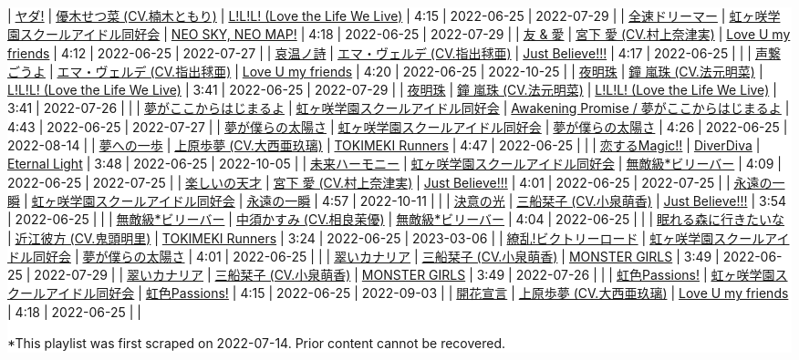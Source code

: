 | [ヤダ!](https://open.spotify.com/track/6L8bDztOq8w5fWpED5b1Zb) | [優木せつ菜 \(CV.楠木ともり\)](https://open.spotify.com/artist/4CS5ASqHbFf9YKjlkkd2cN) | [L!L!L! \(Love the Life We Live\)](https://open.spotify.com/album/3DXFy8mVQ2ATnqocT3GQ8i) | 4:15 | 2022-06-25 | 2022-07-29 |
| [全速ドリーマー](https://open.spotify.com/track/6FIDVtIZikNpWLiGp4QtHB) | [虹ヶ咲学園スクールアイドル同好会](https://open.spotify.com/artist/6xWuh7ypIYMh9BhqfHtQN1) | [NEO SKY, NEO MAP!](https://open.spotify.com/album/54ABJqkUjleMloogUpIQ0M) | 4:18 | 2022-06-25 | 2022-07-29 |
| [友 & 愛](https://open.spotify.com/track/2hIkcuWgKOqeUtUcu8DKay) | [宮下 愛 \(CV.村上奈津実\)](https://open.spotify.com/artist/19W707ZUq5jEr0NBWCaS01) | [Love U my friends](https://open.spotify.com/album/06aZEWbIl2nbKwukK6iMxV) | 4:12 | 2022-06-25 | 2022-07-27 |
| [哀温ノ詩](https://open.spotify.com/track/3Qms7SJJWR6vjxsrAJb6n6) | [エマ・ヴェルデ \(CV.指出毬亜\)](https://open.spotify.com/artist/23JZudIPdcNEhcV5DfDq5M) | [Just Believe!!!](https://open.spotify.com/album/4wDhOAcAnkalrBo1c2IdVA) | 4:17 | 2022-06-25 |  |
| [声繋ごうよ](https://open.spotify.com/track/2wu07j9FHCuZ99fRfbjnK7) | [エマ・ヴェルデ \(CV.指出毬亜\)](https://open.spotify.com/artist/23JZudIPdcNEhcV5DfDq5M) | [Love U my friends](https://open.spotify.com/album/06aZEWbIl2nbKwukK6iMxV) | 4:20 | 2022-06-25 | 2022-10-25 |
| [夜明珠](https://open.spotify.com/track/028AUKQ4fCTnm5oaoelN85) | [鐘 嵐珠 \(CV.法元明菜\)](https://open.spotify.com/artist/1btXM114txUV2HtiylRvoK) | [L!L!L! \(Love the Life We Live\)](https://open.spotify.com/album/3DXFy8mVQ2ATnqocT3GQ8i) | 3:41 | 2022-06-25 | 2022-07-29 |
| [夜明珠](https://open.spotify.com/track/7oSb75m9a29yoyHTzgMmu8) | [鐘 嵐珠 \(CV.法元明菜\)](https://open.spotify.com/artist/1btXM114txUV2HtiylRvoK) | [L!L!L! \(Love the Life We Live\)](https://open.spotify.com/album/2tRZdkV51396Uh03hrSOX9) | 3:41 | 2022-07-26 |  |
| [夢がここからはじまるよ](https://open.spotify.com/track/1VXAsYc8reWdpt1l5mXzid) | [虹ヶ咲学園スクールアイドル同好会](https://open.spotify.com/artist/6xWuh7ypIYMh9BhqfHtQN1) | [Awakening Promise / 夢がここからはじまるよ](https://open.spotify.com/album/2AVHHCRSevbqVGmSNAos6o) | 4:43 | 2022-06-25 | 2022-07-27 |
| [夢が僕らの太陽さ](https://open.spotify.com/track/56T729MtBKjclAQx3rOeBK) | [虹ヶ咲学園スクールアイドル同好会](https://open.spotify.com/artist/6xWuh7ypIYMh9BhqfHtQN1) | [夢が僕らの太陽さ](https://open.spotify.com/album/5Bw9Vtcymu9iUzf6y0iH6T) | 4:26 | 2022-06-25 | 2022-08-14 |
| [夢への一歩](https://open.spotify.com/track/3dg76XVsizSIGdyUG6XXvt) | [上原歩夢 \(CV.大西亜玖璃\)](https://open.spotify.com/artist/7it8CXxJEe5Rn1fSl34ugQ) | [TOKIMEKI Runners](https://open.spotify.com/album/5LUYddVFCB1iKO3c6qEnEQ) | 4:47 | 2022-06-25 |  |
| [恋するMagic!!](https://open.spotify.com/track/6XhJEnIFAqMQxoiLSlelgn) | [DiverDiva](https://open.spotify.com/artist/0PyKHNnxTNPQDA4Ow7jRnd) | [Eternal Light](https://open.spotify.com/album/5zkPtKjefIE5nBluB7N9vm) | 3:48 | 2022-06-25 | 2022-10-05 |
| [未来ハーモニー](https://open.spotify.com/track/1T0I1kD2JNfgqB1oFQWlQD) | [虹ヶ咲学園スクールアイドル同好会](https://open.spotify.com/artist/6xWuh7ypIYMh9BhqfHtQN1) | [無敵級\*ビリーバー](https://open.spotify.com/album/4hYX05KykZ4kLoVJXJKMHn) | 4:09 | 2022-06-25 | 2022-07-25 |
| [楽しいの天才](https://open.spotify.com/track/6BR9SPM7tKuD7wGOkx4CYd) | [宮下 愛 \(CV.村上奈津実\)](https://open.spotify.com/artist/19W707ZUq5jEr0NBWCaS01) | [Just Believe!!!](https://open.spotify.com/album/4wDhOAcAnkalrBo1c2IdVA) | 4:01 | 2022-06-25 | 2022-07-25 |
| [永遠の一瞬](https://open.spotify.com/track/2ldj8dXCO36HAZlPnzVYqc) | [虹ヶ咲学園スクールアイドル同好会](https://open.spotify.com/artist/6xWuh7ypIYMh9BhqfHtQN1) | [永遠の一瞬](https://open.spotify.com/album/66HtPLuP9HU7LYFSdaWaNJ) | 4:57 | 2022-10-11 |  |
| [決意の光](https://open.spotify.com/track/5bKOT6xcTF9SLJw4sKgb2s) | [三船栞子 \(CV.小泉萌香\)](https://open.spotify.com/artist/2wFPTxM1Xl1f5vUk1jPY3d) | [Just Believe!!!](https://open.spotify.com/album/4wDhOAcAnkalrBo1c2IdVA) | 3:54 | 2022-06-25 |  |
| [無敵級\*ビリーバー](https://open.spotify.com/track/4fwvtGCkTjHfgFvati4kJu) | [中須かすみ \(CV.相良茉優\)](https://open.spotify.com/artist/690QfHJEGFsAryHLPVvzqA) | [無敵級\*ビリーバー](https://open.spotify.com/album/4hYX05KykZ4kLoVJXJKMHn) | 4:04 | 2022-06-25 |  |
| [眠れる森に行きたいな](https://open.spotify.com/track/24CUT6eQMpK66kZexYJdhh) | [近江彼方 \(CV.鬼頭明里\)](https://open.spotify.com/artist/2SX8w3DHQPTBtQPMnFw0QI) | [TOKIMEKI Runners](https://open.spotify.com/album/5LUYddVFCB1iKO3c6qEnEQ) | 3:24 | 2022-06-25 | 2023-03-06 |
| [繚乱!ビクトリーロード](https://open.spotify.com/track/2WdwcYfaJ73rGKWg4Jyr1j) | [虹ヶ咲学園スクールアイドル同好会](https://open.spotify.com/artist/6xWuh7ypIYMh9BhqfHtQN1) | [夢が僕らの太陽さ](https://open.spotify.com/album/5Bw9Vtcymu9iUzf6y0iH6T) | 4:01 | 2022-06-25 |  |
| [翠いカナリア](https://open.spotify.com/track/0pcnND4RErXrefEfytdlr8) | [三船栞子 \(CV.小泉萌香\)](https://open.spotify.com/artist/2wFPTxM1Xl1f5vUk1jPY3d) | [MONSTER GIRLS](https://open.spotify.com/album/4v7l44G9d8Xls4O0gEYvyi) | 3:49 | 2022-06-25 | 2022-07-29 |
| [翠いカナリア](https://open.spotify.com/track/3LDPZE2mrrsvHGJOTwm2i3) | [三船栞子 \(CV.小泉萌香\)](https://open.spotify.com/artist/2wFPTxM1Xl1f5vUk1jPY3d) | [MONSTER GIRLS](https://open.spotify.com/album/0oMa84sBIJyioafjIAvEar) | 3:49 | 2022-07-26 |  |
| [虹色Passions!](https://open.spotify.com/track/02pLFicJc11BISyxKv8UcC) | [虹ヶ咲学園スクールアイドル同好会](https://open.spotify.com/artist/6xWuh7ypIYMh9BhqfHtQN1) | [虹色Passions!](https://open.spotify.com/album/7JvoRrB94BPtnXsau1IuFl) | 4:15 | 2022-06-25 | 2022-09-03 |
| [開花宣言](https://open.spotify.com/track/2I2gxRtOhtaghM4kmQbFYH) | [上原歩夢 \(CV.大西亜玖璃\)](https://open.spotify.com/artist/7it8CXxJEe5Rn1fSl34ugQ) | [Love U my friends](https://open.spotify.com/album/06aZEWbIl2nbKwukK6iMxV) | 4:18 | 2022-06-25 |  |

\*This playlist was first scraped on 2022-07-14. Prior content cannot be recovered.
